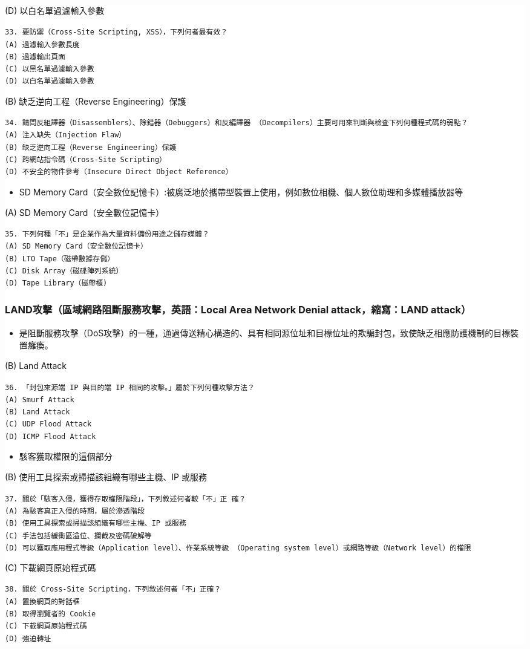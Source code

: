 (D) 以白名單過濾輸入參數
```
33. 要防禦（Cross-Site Scripting, XSS），下列何者最有效？
(A) 過濾輸入參數長度
(B) 過濾輸出頁面
(C) 以黑名單過濾輸入參數
(D) 以白名單過濾輸入參數
```

(B) 缺乏逆向工程（Reverse Engineering）保護
```
34. 請問反組譯器（Disassemblers）、除錯器（Debuggers）和反編譯器 （Decompilers）主要可用來判斷與檢查下列何種程式碼的弱點？
(A) 注入缺失（Injection Flaw）
(B) 缺乏逆向工程（Reverse Engineering）保護
(C) 跨網站指令碼（Cross-Site Scripting）
(D) 不安全的物件參考（Insecure Direct Object Reference）
```

- SD Memory Card（安全數位記憶卡）:被廣泛地於攜帶型裝置上使用，例如數位相機、個人數位助理和多媒體播放器等

(A) SD Memory Card（安全數位記憶卡）
```
35. 下列何種「不」是企業作為大量資料備份用途之儲存媒體？
(A) SD Memory Card（安全數位記憶卡）
(B) LTO Tape（磁帶數據存儲）
(C) Disk Array（磁碟陣列系統）
(D) Tape Library（磁帶櫃)
```

### LAND攻擊（區域網路阻斷服務攻擊，英語：Local Area Network Denial attack，縮寫：LAND attack）
- 是阻斷服務攻擊（DoS攻擊）的一種，通過傳送精心構造的、具有相同源位址和目標位址的欺騙封包，致使缺乏相應防護機制的目標裝置癱瘓。

(B) Land Attack
```
36. 「封包來源端 IP 與目的端 IP 相同的攻擊。」屬於下列何種攻擊方法？
(A) Smurf Attack
(B) Land Attack
(C) UDP Flood Attack
(D) ICMP Flood Attack
```

- 駭客獲取權限的這個部分

(B) 使用工具探索或掃描該組織有哪些主機、IP 或服務
```
37. 關於「駭客入侵，獲得存取權限階段」，下列敘述何者較「不」正 確？
(A) 為駭客真正入侵的時期，屬於滲透階段
(B) 使用工具探索或掃描該組織有哪些主機、IP 或服務
(C) 手法包括緩衝區溢位、攔截及密碼破解等
(D) 可以獲取應用程式等級（Application level）、作業系統等級 （Operating system level）或網路等級（Network level）的權限
```

(C) 下載網頁原始程式碼
```
38. 關於 Cross-Site Scripting，下列敘述何者「不」正確？
(A) 置換網頁的對話框
(B) 取得瀏覽者的 Cookie
(C) 下載網頁原始程式碼
(D) 強迫轉址
```
